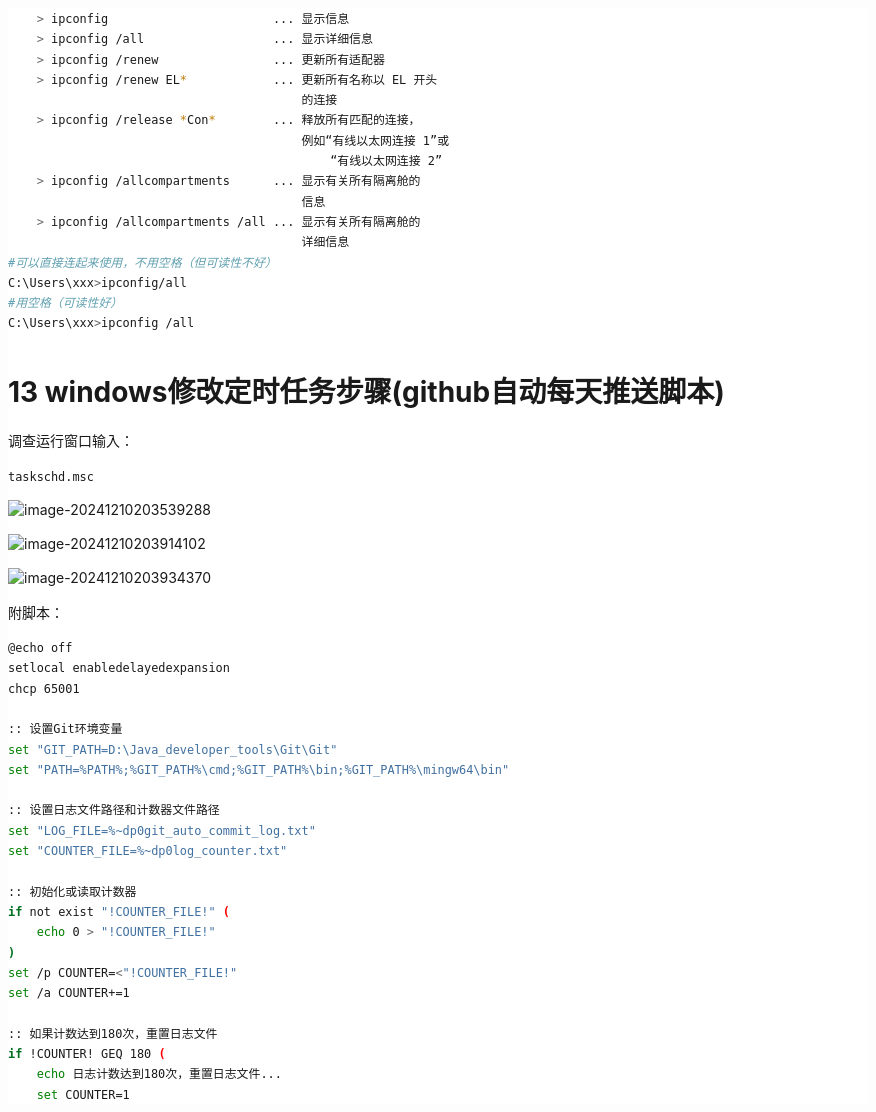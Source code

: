 ~~~sh
    > ipconfig                       ... 显示信息
    > ipconfig /all                  ... 显示详细信息
    > ipconfig /renew                ... 更新所有适配器
    > ipconfig /renew EL*            ... 更新所有名称以 EL 开头
                                         的连接
    > ipconfig /release *Con*        ... 释放所有匹配的连接，
                                         例如“有线以太网连接 1”或
                                             “有线以太网连接 2”
    > ipconfig /allcompartments      ... 显示有关所有隔离舱的
                                         信息
    > ipconfig /allcompartments /all ... 显示有关所有隔离舱的
                                         详细信息
#可以直接连起来使用，不用空格（但可读性不好）
C:\Users\xxx>ipconfig/all
#用空格（可读性好）
C:\Users\xxx>ipconfig /all
~~~





# 13 windows修改定时任务步骤(github自动每天推送脚本)



调查运行窗口输入：

~~~
taskschd.msc
~~~

![image-20241210203539288](https://tgimgbed.999190.xyz/file/1733834161157_image-20241210203539288.png)



![image-20241210203914102](https://tgimgbed.999190.xyz/file/1733834374965_image-20241210203914102.png)

![image-20241210203934370](https://tgimgbed.999190.xyz/file/1733834400495_image-20241210203934370.png)



附脚本：

~~~bash
@echo off
setlocal enabledelayedexpansion
chcp 65001

:: 设置Git环境变量
set "GIT_PATH=D:\Java_developer_tools\Git\Git"
set "PATH=%PATH%;%GIT_PATH%\cmd;%GIT_PATH%\bin;%GIT_PATH%\mingw64\bin"

:: 设置日志文件路径和计数器文件路径
set "LOG_FILE=%~dp0git_auto_commit_log.txt"
set "COUNTER_FILE=%~dp0log_counter.txt"

:: 初始化或读取计数器
if not exist "!COUNTER_FILE!" (
    echo 0 > "!COUNTER_FILE!"
)
set /p COUNTER=<"!COUNTER_FILE!"
set /a COUNTER+=1

:: 如果计数达到180次，重置日志文件
if !COUNTER! GEQ 180 (
    echo 日志计数达到180次，重置日志文件...
    set COUNTER=1
~~~